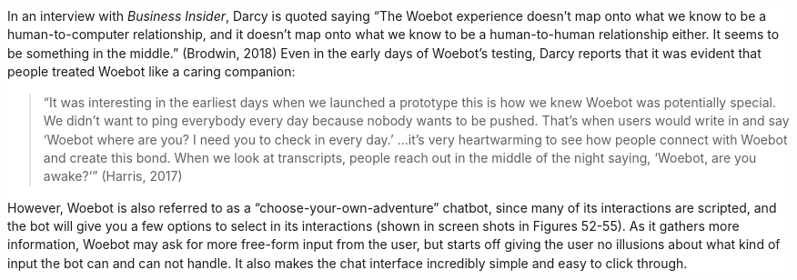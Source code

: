 In an interview with *Business Insider*, Darcy is quoted saying “The Woebot experience doesn’t map onto what we know to be a human-to-computer relationship, and it doesn’t map onto what we know to be a human-to-human relationship either. It seems to be something in the middle.” (Brodwin, 2018) Even in the early days of Woebot’s testing, Darcy reports that it was evident that people treated Woebot like a caring companion:

>“It was interesting in the earliest days when we launched a prototype this is how we knew Woebot was potentially special. We didn’t want to ping everybody every day because nobody wants to be pushed. That’s when users would write in and say ‘Woebot where are you? I need you to check in every day.’ ...it’s very heartwarming to see how people connect with Woebot and create this bond. When we look at transcripts, people reach out in the middle of the night saying, ‘Woebot, are you awake?’” (Harris, 2017)

However, Woebot is also referred to as a “choose-your-own-adventure” chatbot, since many of its interactions are scripted, and the bot will give you a few options to select in its interactions (shown in screen shots in Figures 52-55). As it gathers more information, Woebot may ask for more free-form input from the user, but starts off giving the user no illusions about what kind of input the bot can and can not handle. It also makes the chat interface incredibly simple and easy to click through.
